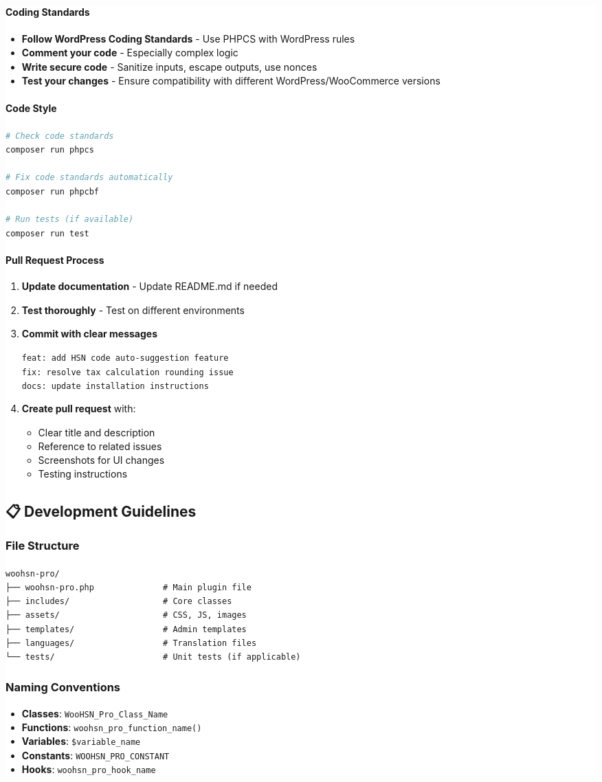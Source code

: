 #### Coding Standards

- **Follow WordPress Coding Standards** - Use PHPCS with WordPress rules
- **Comment your code** - Especially complex logic
- **Write secure code** - Sanitize inputs, escape outputs, use nonces
- **Test your changes** - Ensure compatibility with different WordPress/WooCommerce versions

#### Code Style

```bash
# Check code standards
composer run phpcs

# Fix code standards automatically
composer run phpcbf

# Run tests (if available)
composer run test
```

#### Pull Request Process

1. **Update documentation** - Update README.md if needed
2. **Test thoroughly** - Test on different environments
3. **Commit with clear messages**
   ```
   feat: add HSN code auto-suggestion feature
   fix: resolve tax calculation rounding issue
   docs: update installation instructions
   ```

4. **Create pull request** with:
   - Clear title and description
   - Reference to related issues
   - Screenshots for UI changes
   - Testing instructions

## 📋 Development Guidelines

### File Structure

```
woohsn-pro/
├── woohsn-pro.php              # Main plugin file
├── includes/                   # Core classes
├── assets/                     # CSS, JS, images
├── templates/                  # Admin templates
├── languages/                  # Translation files
└── tests/                      # Unit tests (if applicable)
```

### Naming Conventions

- **Classes**: `WooHSN_Pro_Class_Name`
- **Functions**: `woohsn_pro_function_name()`
- **Variables**: `$variable_name`
- **Constants**: `WOOHSN_PRO_CONSTANT`
- **Hooks**: `woohsn_pro_hook_name`
